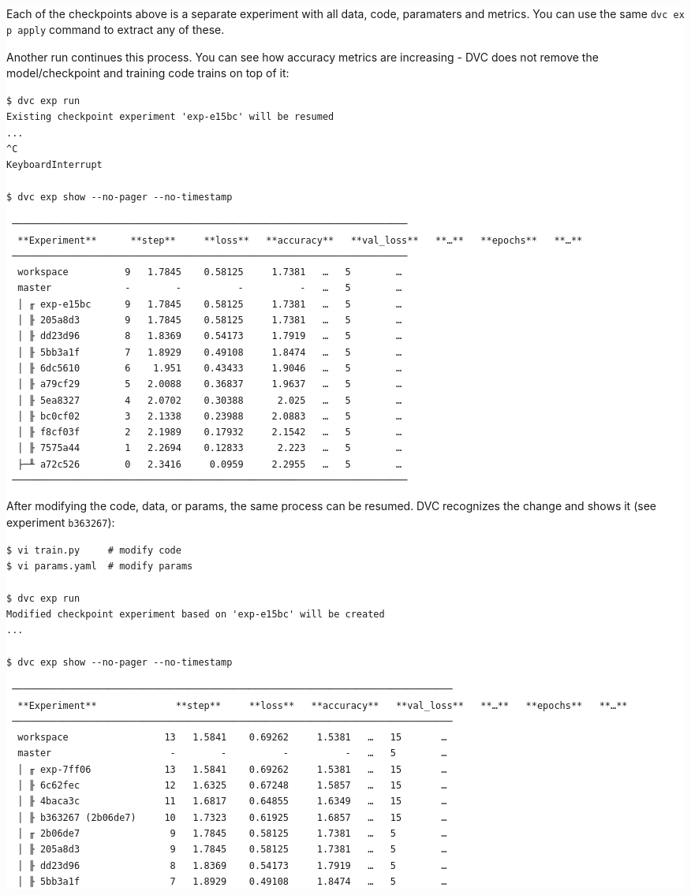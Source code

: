 Each of the checkpoints above is a separate experiment with all data, code,
paramaters and metrics. You can use the same `dvc exp apply` command to extract
any of these.

Another run continues this process. You can see how accuracy metrics are
increasing - DVC does not remove the model/checkpoint and training code trains
on top of it:

```dvc
$ dvc exp run
Existing checkpoint experiment 'exp-e15bc' will be resumed
...
^C
KeyboardInterrupt

$ dvc exp show --no-pager --no-timestamp
```

```dvctable
 ──────────────────────────────────────────────────────────────────────
  **Experiment**      **step**     **loss**   **accuracy**   **val_loss**   **…**   **epochs**   **…**
 ──────────────────────────────────────────────────────────────────────
  workspace          9   1.7845    0.58125     1.7381   …   5        …
  master             -        -          -          -   …   5        …
  │ ╓ exp-e15bc      9   1.7845    0.58125     1.7381   …   5        …
  │ ╟ 205a8d3        9   1.7845    0.58125     1.7381   …   5        …
  │ ╟ dd23d96        8   1.8369    0.54173     1.7919   …   5        …
  │ ╟ 5bb3a1f        7   1.8929    0.49108     1.8474   …   5        …
  │ ╟ 6dc5610        6    1.951    0.43433     1.9046   …   5        …
  │ ╟ a79cf29        5   2.0088    0.36837     1.9637   …   5        …
  │ ╟ 5ea8327        4   2.0702    0.30388      2.025   …   5        …
  │ ╟ bc0cf02        3   2.1338    0.23988     2.0883   …   5        …
  │ ╟ f8cf03f        2   2.1989    0.17932     2.1542   …   5        …
  │ ╟ 7575a44        1   2.2694    0.12833      2.223   …   5        …
  ├─╨ a72c526        0   2.3416     0.0959     2.2955   …   5        …
 ──────────────────────────────────────────────────────────────────────
```

After modifying the code, data, or params, the same process can be resumed. DVC
recognizes the change and shows it (see experiment `b363267`):

```dvc
$ vi train.py     # modify code
$ vi params.yaml  # modify params

$ dvc exp run
Modified checkpoint experiment based on 'exp-e15bc' will be created
...

$ dvc exp show --no-pager --no-timestamp
```

```dvctable
 ──────────────────────────────────────────────────────────────────────────────
  **Experiment**              **step**     **loss**   **accuracy**   **val_loss**   **…**   **epochs**   **…**
 ──────────────────────────────────────────────────────────────────────────────
  workspace                 13   1.5841    0.69262     1.5381   …   15       …
  master                     -        -          -          -   …   5        …
  │ ╓ exp-7ff06             13   1.5841    0.69262     1.5381   …   15       …
  │ ╟ 6c62fec               12   1.6325    0.67248     1.5857   …   15       …
  │ ╟ 4baca3c               11   1.6817    0.64855     1.6349   …   15       …
  │ ╟ b363267 (2b06de7)     10   1.7323    0.61925     1.6857   …   15       …
  │ ╓ 2b06de7                9   1.7845    0.58125     1.7381   …   5        …
  │ ╟ 205a8d3                9   1.7845    0.58125     1.7381   …   5        …
  │ ╟ dd23d96                8   1.8369    0.54173     1.7919   …   5        …
  │ ╟ 5bb3a1f                7   1.8929    0.49108     1.8474   …   5        …
```